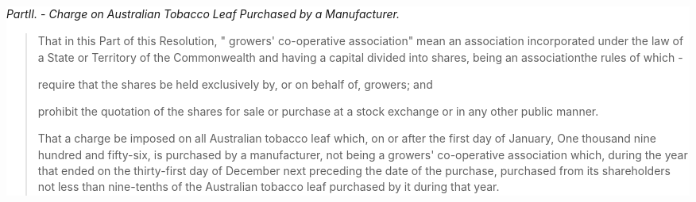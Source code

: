   >
  >
 *PartII.* -  *Charge on Australian Tobacco Leaf Purchased by a Manufacturer.* 
  >
  >That in this Part of this Resolution, " growers' co-operative association" mean an association incorporated under the law of a State or Territory of the Commonwealth and having a capital divided into shares, being an associationthe rules of which - 
  >
  >require that the shares be held exclusively by, or on behalf of, growers; and 
  >
  >prohibit the quotation of the shares for sale or purchase at a stock exchange or in any other public manner. 
  >
  >That a charge be imposed on all Australian tobacco leaf which, on or after the first day of January, One thousand nine hundred and fifty-six, is purchased by a manufacturer, not being a growers' co-operative association which, during the year that ended on the thirty-first day of December next preceding the date of the purchase, purchased from its shareholders not less than nine-tenths of the Australian tobacco leaf purchased by it during that year. 
  >
